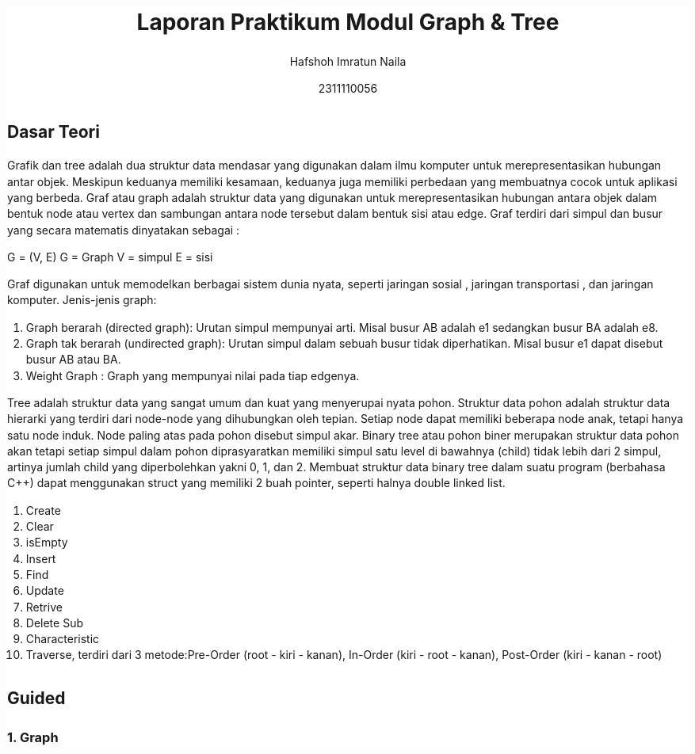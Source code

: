 # <h1 align="center">Laporan Praktikum Modul Graph & Tree</h1>
<p align="center">Hafshoh Imratun Naila</p>
<p align="center">2311110056</p>

## Dasar Teori
Grafik dan tree adalah dua struktur data mendasar yang digunakan dalam ilmu komputer untuk merepresentasikan hubungan antar objek. Meskipun keduanya memiliki kesamaan, keduanya juga memiliki perbedaan yang membuatnya cocok untuk aplikasi yang berbeda.
Graf atau graph adalah struktur data yang digunakan untuk merepresentasikan hubungan antara objek dalam bentuk node atau vertex dan sambungan antara node tersebut dalam bentuk sisi atau edge. Graf terdiri dari simpul dan busur yang secara matematis dinyatakan sebagai :

G = (V, E)
G = Graph
V = simpul
E = sisi

Graf digunakan untuk memodelkan berbagai sistem dunia nyata, seperti jaringan sosial , jaringan transportasi , dan jaringan komputer.
Jenis-jenis graph:
1) Graph berarah (directed graph): Urutan simpul mempunyai arti. Misal busur AB adalah e1 sedangkan busur BA adalah e8.
2) Graph tak berarah (undirected graph): Urutan simpul dalam sebuah busur tidak diperhatikan. Misal busur e1 dapat disebut busur AB atau BA.
3) Weight Graph : Graph yang mempunyai nilai pada tiap edgenya.

Tree adalah struktur data yang sangat umum dan kuat yang menyerupai nyata pohon. Struktur data pohon adalah struktur data hierarki yang terdiri dari node-node yang dihubungkan oleh tepian. Setiap node dapat memiliki beberapa node anak, tetapi hanya satu node induk. Node paling atas pada pohon disebut simpul akar. Binary tree atau pohon biner merupakan struktur data pohon akan tetapi setiap simpul dalam pohon diprasyaratkan memiliki simpul satu level di bawahnya (child) tidak lebih dari 2 simpul, artinya jumlah child yang diperbolehkan yakni 0, 1, dan 2. Membuat struktur data binary tree dalam suatu program (berbahasa C++) dapat menggunakan struct yang memiliki 2 buah pointer, seperti halnya double linked list.
1) Create
2) Clear
3) isEmpty
4) Insert
5) Find
6) Update
7) Retrive
8) Delete Sub
9) Characteristic
10) Traverse, terdiri dari 3 metode:Pre-Order (root - kiri - kanan), In-Order (kiri - root - kanan), Post-Order (kiri - kanan - root)
    
## Guided 

### 1. Graph
